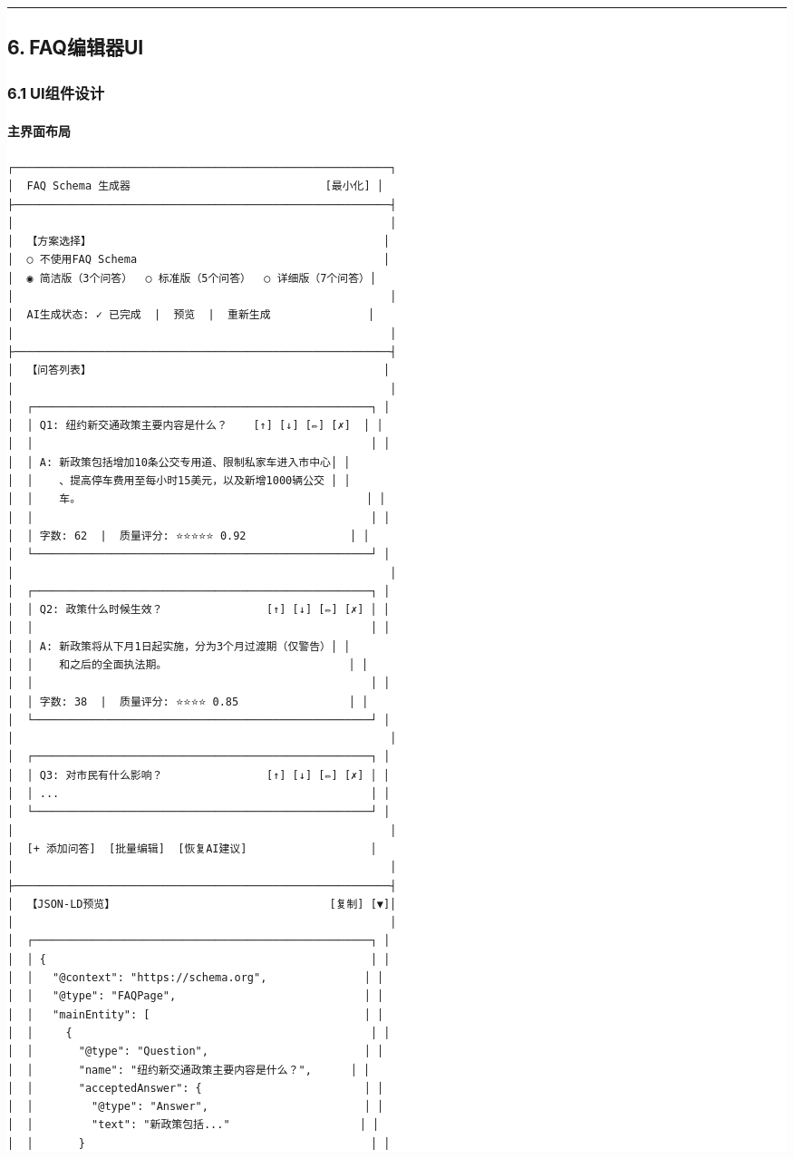 
---

## 6. FAQ编辑器UI

### 6.1 UI组件设计

#### 主界面布局

```
┌──────────────────────────────────────────────────────────┐
│  FAQ Schema 生成器                              [最小化] │
├──────────────────────────────────────────────────────────┤
│                                                          │
│  【方案选择】                                             │
│  ○ 不使用FAQ Schema                                      │
│  ◉ 简洁版（3个问答）  ○ 标准版（5个问答）  ○ 详细版（7个问答）│
│                                                          │
│  AI生成状态: ✓ 已完成  |  预览  |  重新生成               │
│                                                          │
├──────────────────────────────────────────────────────────┤
│  【问答列表】                                             │
│                                                          │
│  ┌────────────────────────────────────────────────────┐ │
│  │ Q1: 纽约新交通政策主要内容是什么？    [↑] [↓] [✏] [✗]  │ │
│  │                                                    │ │
│  │ A: 新政策包括增加10条公交专用道、限制私家车进入市中心│ │
│  │    、提高停车费用至每小时15美元，以及新增1000辆公交 │ │
│  │    车。                                            │ │
│  │                                                    │ │
│  │ 字数: 62  |  质量评分: ⭐⭐⭐⭐⭐ 0.92                │ │
│  └────────────────────────────────────────────────────┘ │
│                                                          │
│  ┌────────────────────────────────────────────────────┐ │
│  │ Q2: 政策什么时候生效？                [↑] [↓] [✏] [✗] │ │
│  │                                                    │ │
│  │ A: 新政策将从下月1日起实施，分为3个月过渡期（仅警告）│ │
│  │    和之后的全面执法期。                            │ │
│  │                                                    │ │
│  │ 字数: 38  |  质量评分: ⭐⭐⭐⭐ 0.85                 │ │
│  └────────────────────────────────────────────────────┘ │
│                                                          │
│  ┌────────────────────────────────────────────────────┐ │
│  │ Q3: 对市民有什么影响？                [↑] [↓] [✏] [✗] │ │
│  │ ...                                                │ │
│  └────────────────────────────────────────────────────┘ │
│                                                          │
│  [+ 添加问答]  [批量编辑]  [恢复AI建议]                   │
│                                                          │
├──────────────────────────────────────────────────────────┤
│  【JSON-LD预览】                                 [复制] [▼]│
│                                                          │
│  ┌────────────────────────────────────────────────────┐ │
│  │ {                                                  │ │
│  │   "@context": "https://schema.org",               │ │
│  │   "@type": "FAQPage",                             │ │
│  │   "mainEntity": [                                 │ │
│  │     {                                              │ │
│  │       "@type": "Question",                        │ │
│  │       "name": "纽约新交通政策主要内容是什么？",      │ │
│  │       "acceptedAnswer": {                         │ │
│  │         "@type": "Answer",                        │ │
│  │         "text": "新政策包括..."                    │ │
│  │       }                                            │ │
```